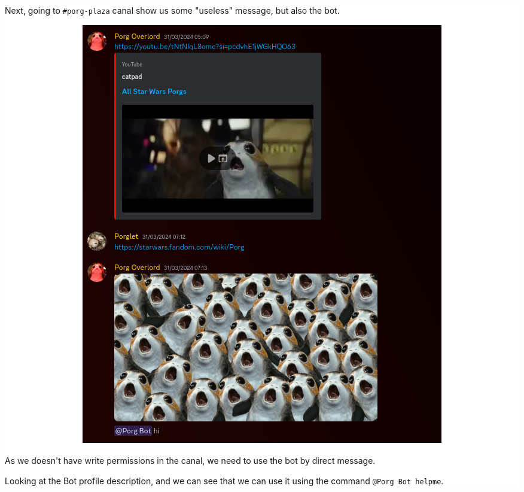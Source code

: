 Next, going to `#porg-plaza` canal show us some "useless" message, but also the bot.

<p align="center">
	<img src="assets/img/misc/Porg-City/2-Find_bot.png">
</p>

As we doesn't have write permissions in the canal, we need to use the bot by direct message.

Looking at the Bot profile description, and we can see that we can use it using the command `@Porg Bot helpme`.

<p align="center">